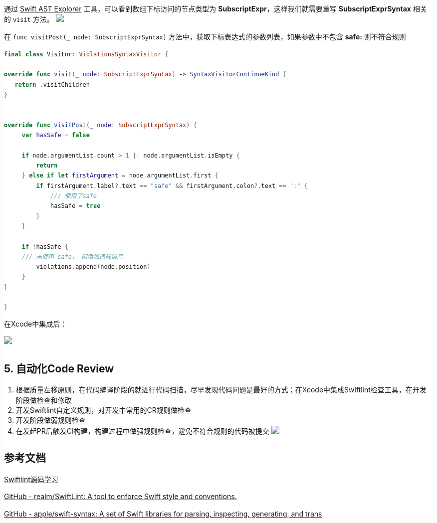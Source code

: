 
通过 [Swift AST Explorer](https://swift-ast-explorer.com/)  工具，可以看到数组下标访问的节点类型为 **SubscriptExpr**，这样我们就需要重写 **SubscriptExprSyntax** 相关的 `visit` 方法。
![](https://pic.existorlive.cn//202309070203992.png)

在 `func visitPost(_ node: SubscriptExprSyntax)` 方法中，获取下标表达式的参数列表，如果参数中不包含 **safe:** 则不符合规则

```swift
final class Visitor: ViolationsSyntaxVisitor { 
   
override func visit(_ node: SubscriptExprSyntax) -> SyntaxVisitorContinueKind {
   return .visitChildren
}


override func visitPost(_ node: SubscriptExprSyntax) {
     var hasSafe = false
           
     if node.argumentList.count > 1 || node.argumentList.isEmpty {
         return
     } else if let firstArgument = node.argumentList.first {
         if firstArgument.label?.text == "safe" && firstArgument.colon?.text == ":" {
             /// 使用了safe
             hasSafe = true
         }
     }
     
     if !hasSafe {
     /// 未使用 safe， 则添加违规信息
         violations.append(node.position)
     }
}
  
}
```

在Xcode中集成后： 

![](https://pic.existorlive.cn//202309070133156.png)

## 5. 自动化Code Review 

1. 根据质量左移原则，在代码编译阶段的就进行代码扫描，尽早发现代码问题是最好的方式；在Xcode中集成Swiftlint检查工具，在开发阶段做检查和修改
2. 开发Swiftlint自定义规则，对开发中常用的CR规则做检查
3. 开发阶段做弱规则检查
4. 在发起PR后触发CI构建，构建过程中做强规则检查，避免不符合规则的代码被提交
![](https://pic.existorlive.cn//202309070136437.jpg)

## 参考文档

[Swiftlint源码学习](Swiftlint源码学习.md)

[GitHub - realm/SwiftLint: A tool to enforce Swift style and conventions.](https://github.com/realm/SwiftLint)

[GitHub - apple/swift-syntax: A set of Swift libraries for parsing, inspecting, generating, and trans](https://github.com/apple/swift-syntax)
